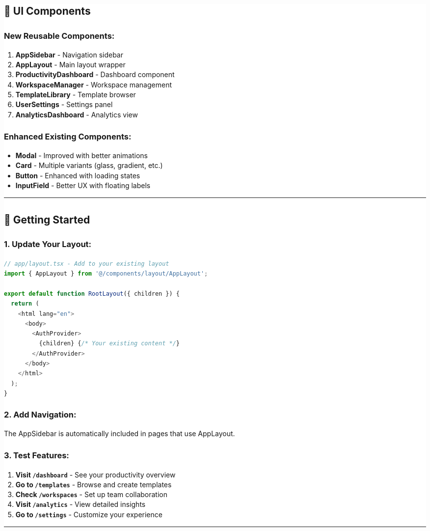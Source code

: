 
## 🎨 **UI Components**

### **New Reusable Components:**

1. **AppSidebar** - Navigation sidebar
2. **AppLayout** - Main layout wrapper
3. **ProductivityDashboard** - Dashboard component
4. **WorkspaceManager** - Workspace management
5. **TemplateLibrary** - Template browser
6. **UserSettings** - Settings panel
7. **AnalyticsDashboard** - Analytics view

### **Enhanced Existing Components:**

- **Modal** - Improved with better animations
- **Card** - Multiple variants (glass, gradient, etc.)
- **Button** - Enhanced with loading states
- **InputField** - Better UX with floating labels

---

## 🚀 **Getting Started**

### **1. Update Your Layout:**

```typescript
// app/layout.tsx - Add to your existing layout
import { AppLayout } from '@/components/layout/AppLayout';

export default function RootLayout({ children }) {
  return (
    <html lang="en">
      <body>
        <AuthProvider>
          {children} {/* Your existing content */}
        </AuthProvider>
      </body>
    </html>
  );
}
```

### **2. Add Navigation:**

The AppSidebar is automatically included in pages that use AppLayout.

### **3. Test Features:**

1. **Visit `/dashboard`** - See your productivity overview
2. **Go to `/templates`** - Browse and create templates
3. **Check `/workspaces`** - Set up team collaboration
4. **Visit `/analytics`** - View detailed insights
5. **Go to `/settings`** - Customize your experience

---